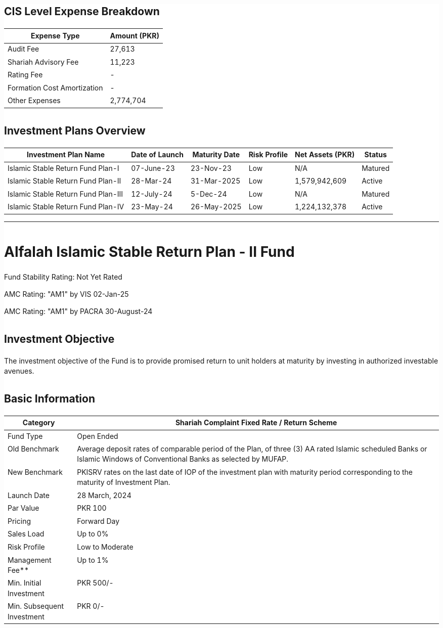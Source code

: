 ## CIS Level Expense Breakdown

| Expense Type                | Amount (PKR) |
| --------------------------- | ------------ |
| Audit Fee                   | 27,613       |
| Shariah Advisory Fee        | 11,223       |
| Rating Fee                  | -            |
| Formation Cost Amortization | -            |
| Other Expenses              | 2,774,704    |

## Investment Plans Overview

| Investment Plan Name                | Date of Launch | Maturity Date | Risk Profile | Net Assets (PKR) | Status  |
| ----------------------------------- | -------------- | ------------- | ------------ | ---------------- | ------- |
| Islamic Stable Return Fund Plan-I   | 07-June-23     | 23-Nov-23     | Low          | N/A              | Matured |
| Islamic Stable Return Fund Plan-II  | 28-Mar-24      | 31-Mar-2025   | Low          | 1,579,942,609    | Active  |
| Islamic Stable Return Fund Plan-III | 12-July-24     | 5-Dec-24      | Low          | N/A              | Matured |
| Islamic Stable Return Fund Plan-IV  | 23-May-24      | 26-May-2025   | Low          | 1,224,132,378    | Active  |

---

# Alfalah Islamic Stable Return Plan - II Fund

Fund Stability Rating: Not Yet Rated

AMC Rating: "AM1" by VIS 02-Jan-25

AMC Rating: "AM1" by PACRA 30-August-24

## Investment Objective

The investment objective of the Fund is to provide promised return to unit holders at maturity by investing in authorized investable avenues.

## Basic Information

| Category                   | Shariah Complaint Fixed Rate / Return Scheme                                                                                                                         |
| -------------------------- | -------------------------------------------------------------------------------------------------------------------------------------------------------------------- |
| Fund Type                  | Open Ended                                                                                                                                                           |
| Old Benchmark              | Average deposit rates of comparable period of the Plan, of three (3) AA rated Islamic scheduled Banks or Islamic Windows of Conventional Banks as selected by MUFAP. |
| New Benchmark              | PKISRV rates on the last date of IOP of the investment plan with maturity period corresponding to the maturity of Investment Plan.                                   |
| Launch Date                | 28 March, 2024                                                                                                                                                       |
| Par Value                  | PKR 100                                                                                                                                                              |
| Pricing                    | Forward Day                                                                                                                                                          |
| Sales Load                 | Up to 0%                                                                                                                                                             |
| Risk Profile               | Low to Moderate                                                                                                                                                      |
| Management Fee\*\*         | Up to 1%                                                                                                                                                             |
| Min. Initial Investment    | PKR 500/-                                                                                                                                                            |
| Min. Subsequent Investment | PKR 0/-                                                                                                                                                              |